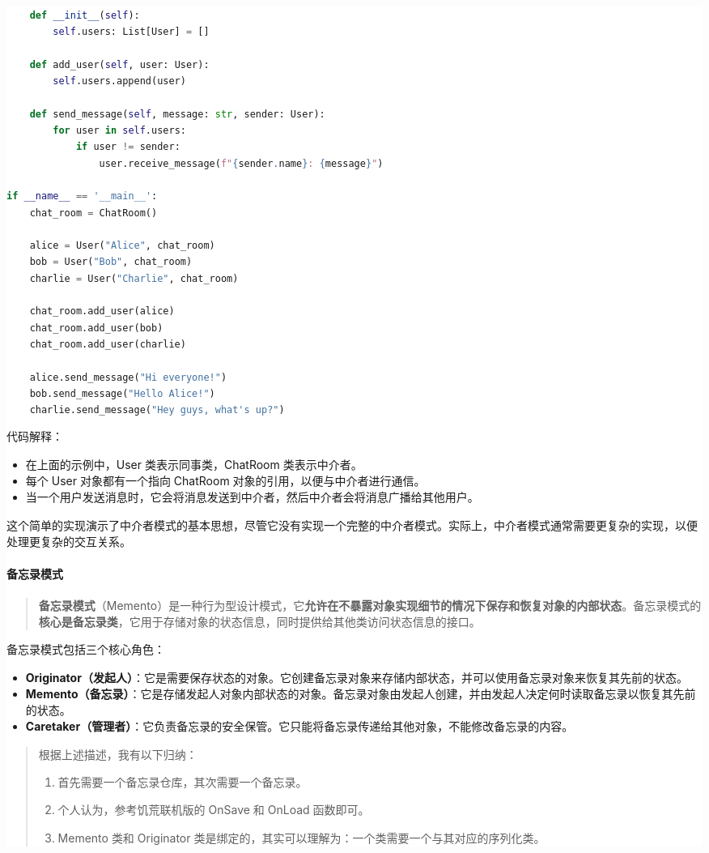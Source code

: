 ```python
    def __init__(self):
        self.users: List[User] = []

    def add_user(self, user: User):
        self.users.append(user)

    def send_message(self, message: str, sender: User):
        for user in self.users:
            if user != sender:
                user.receive_message(f"{sender.name}: {message}")

if __name__ == '__main__':
    chat_room = ChatRoom()

    alice = User("Alice", chat_room)
    bob = User("Bob", chat_room)
    charlie = User("Charlie", chat_room)

    chat_room.add_user(alice)
    chat_room.add_user(bob)
    chat_room.add_user(charlie)

    alice.send_message("Hi everyone!")
    bob.send_message("Hello Alice!")
    charlie.send_message("Hey guys, what's up?")

```

代码解释：

- 在上面的示例中，User 类表示同事类，ChatRoom 类表示中介者。
- 每个 User 对象都有一个指向 ChatRoom 对象的引用，以便与中介者进行通信。
- 当一个用户发送消息时，它会将消息发送到中介者，然后中介者会将消息广播给其他用户。

这个简单的实现演示了中介者模式的基本思想，尽管它没有实现一个完整的中介者模式。实际上，中介者模式通常需要更复杂的实现，以便处理更复杂的交互关系。



#### 备忘录模式

> **备忘录模式**（Memento）是一种行为型设计模式，它**允许在不暴露对象实现细节的情况下保存和恢复对象的内部状态**。备忘录模式的**核心是备忘录类**，它用于存储对象的状态信息，同时提供给其他类访问状态信息的接口。

备忘录模式包括三个核心角色：

- **Originator（发起人）**：它是需要保存状态的对象。它创建备忘录对象来存储内部状态，并可以使用备忘录对象来恢复其先前的状态。
- **Memento（备忘录）**：它是存储发起人对象内部状态的对象。备忘录对象由发起人创建，并由发起人决定何时读取备忘录以恢复其先前的状态。
- **Caretaker（管理者）**：它负责备忘录的安全保管。它只能将备忘录传递给其他对象，不能修改备忘录的内容。

> 根据上述描述，我有以下归纳：
>
> 1. 首先需要一个备忘录仓库，其次需要一个备忘录。
>
> 2. 个人认为，参考饥荒联机版的 OnSave 和 OnLoad 函数即可。
> 3. Memento 类和 Originator 类是绑定的，其实可以理解为：一个类需要一个与其对应的序列化类。
